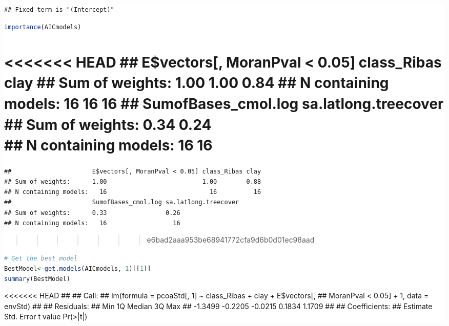     ## Fixed term is "(Intercept)"

``` r
importance(AICmodels)
```

<<<<<<< HEAD
    ##                      E$vectors[, MoranPval < 0.05] class_Ribas clay
    ## Sum of weights:      1.00                          1.00        0.84
    ## N containing models:   16                            16          16
    ##                      SumofBases_cmol.log sa.latlong.treecover
    ## Sum of weights:      0.34                0.24                
    ## N containing models:   16                  16
=======
```
##                      E$vectors[, MoranPval < 0.05] class_Ribas clay
## Sum of weights:      1.00                          1.00        0.88
## N containing models:   16                            16          16
##                      SumofBases_cmol.log sa.latlong.treecover
## Sum of weights:      0.33                0.26                
## N containing models:   16                  16
```
>>>>>>> e6bad2aaa953be68941772cfa9d6b0d01ec98aad

``` r
# Get the best model
BestModel<-get.models(AICmodels, 1)[[1]]
summary(BestModel)
```

<<<<<<< HEAD
    ## 
    ## Call:
    ## lm(formula = pcoaStd[, 1] ~ class_Ribas + clay + E$vectors[, 
    ##     MoranPval < 0.05] + 1, data = envStd)
    ## 
    ## Residuals:
    ##     Min      1Q  Median      3Q     Max 
    ## -1.3499 -0.2205 -0.0215  0.1834  1.1709 
    ## 
    ## Coefficients:
    ##                                  Estimate Std. Error t value Pr(>|t|)    